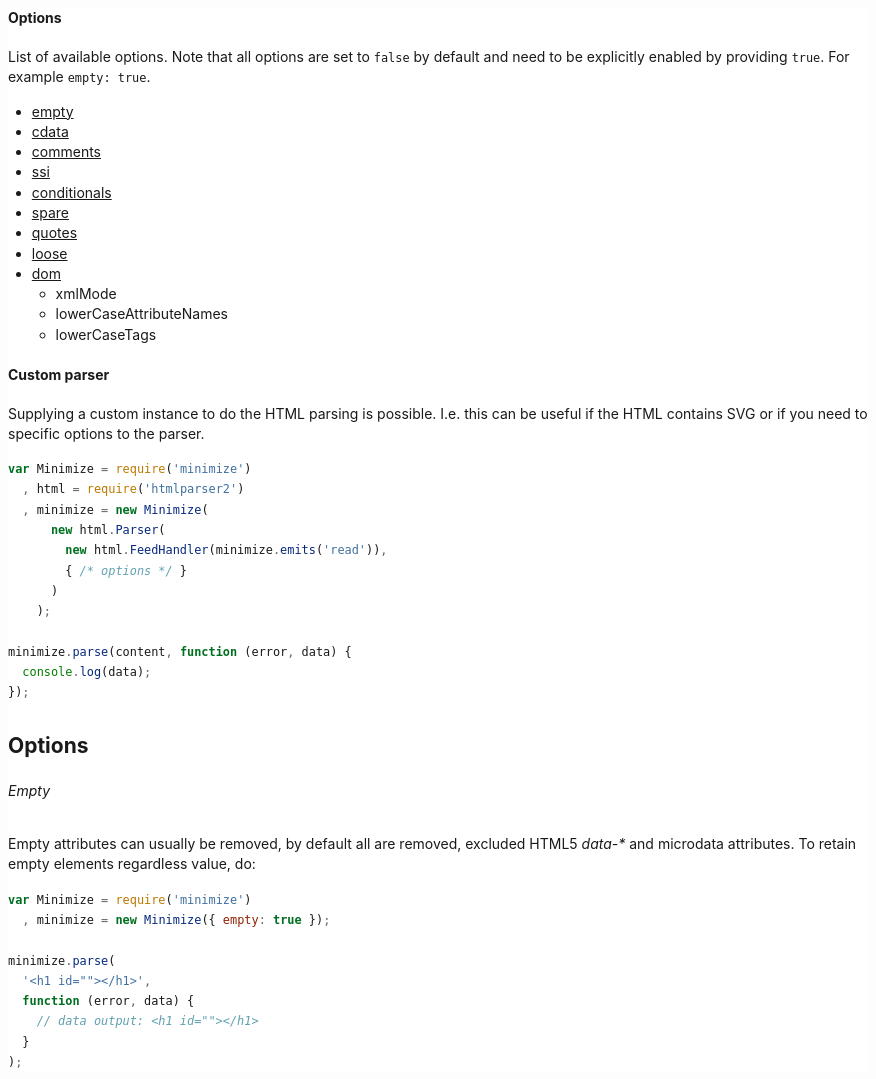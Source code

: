#### Options

List of available options. Note that all options are set to `false` by default and
need to be explicitly enabled by providing `true`. For example `empty: true`.

- [empty](#empty)
- [cdata](#cdata)
- [comments](#comments)
- [ssi](#server-side-includes-ssi)
- [conditionals](#conditionals)
- [spare](#spare)
- [quotes](#quotes)
- [loose](#loose)
- [dom](#dom)
  - xmlMode
  - lowerCaseAttributeNames
  - lowerCaseTags

#### Custom parser

Supplying a custom instance to do the HTML parsing is possible. I.e. this can
be useful if the HTML contains SVG or if you need to specific options to the parser.

```js
var Minimize = require('minimize')
  , html = require('htmlparser2')
  , minimize = new Minimize(
      new html.Parser(
        new html.FeedHandler(minimize.emits('read')),
        { /* options */ }
      )
    );

minimize.parse(content, function (error, data) {
  console.log(data);
});
```

## Options

###### Empty

Empty attributes can usually be removed, by default all are removed, excluded
HTML5 _data-*_ and microdata attributes. To retain empty elements regardless
value, do:

```js
var Minimize = require('minimize')
  , minimize = new Minimize({ empty: true });

minimize.parse(
  '<h1 id=""></h1>',
  function (error, data) {
    // data output: <h1 id=""></h1>
  }
);
```
